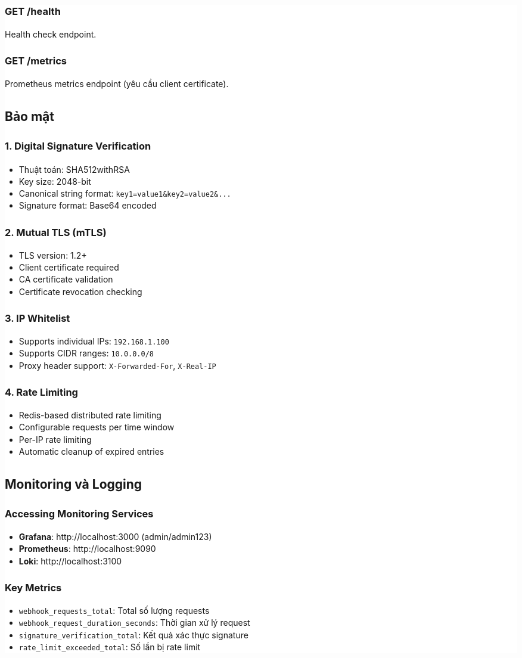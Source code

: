 ### GET /health

Health check endpoint.

### GET /metrics

Prometheus metrics endpoint (yêu cầu client certificate).

## Bảo mật

### 1. Digital Signature Verification

- Thuật toán: SHA512withRSA
- Key size: 2048-bit
- Canonical string format: `key1=value1&key2=value2&...`
- Signature format: Base64 encoded

### 2. Mutual TLS (mTLS)

- TLS version: 1.2+
- Client certificate required
- CA certificate validation
- Certificate revocation checking

### 3. IP Whitelist

- Supports individual IPs: `192.168.1.100`
- Supports CIDR ranges: `10.0.0.0/8`
- Proxy header support: `X-Forwarded-For`, `X-Real-IP`

### 4. Rate Limiting

- Redis-based distributed rate limiting
- Configurable requests per time window
- Per-IP rate limiting
- Automatic cleanup of expired entries

## Monitoring và Logging

### Accessing Monitoring Services

- **Grafana**: http://localhost:3000 (admin/admin123)
- **Prometheus**: http://localhost:9090
- **Loki**: http://localhost:3100

### Key Metrics

- `webhook_requests_total`: Total số lượng requests
- `webhook_request_duration_seconds`: Thời gian xử lý request
- `signature_verification_total`: Kết quả xác thực signature
- `rate_limit_exceeded_total`: Số lần bị rate limit
